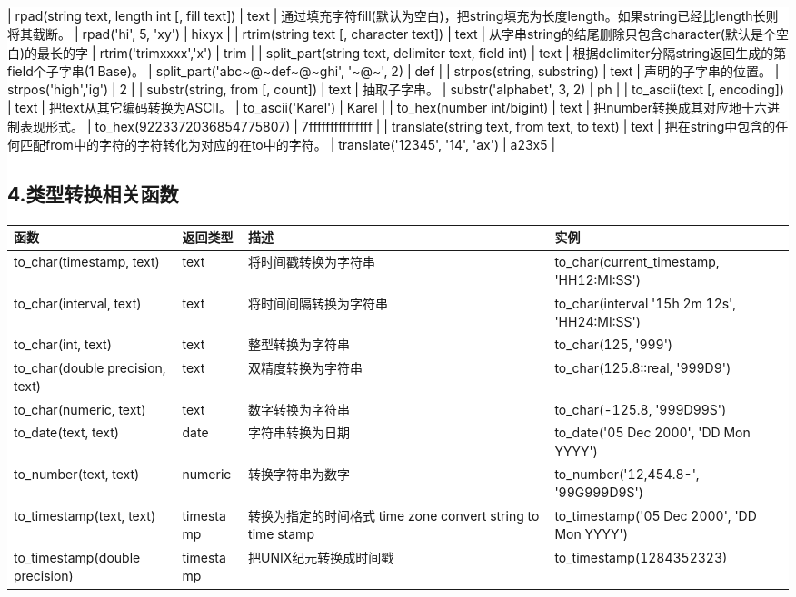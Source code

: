 | rpad(string text, length int [, fill text])                  | text     | 通过填充字符fill(默认为空白)，把string填充为长度length。如果string已经比length长则将其截断。 | rpad('hi', 5, 'xy')                            | hixyx                              |
| rtrim(string text [, character text])                        | text     | 从字串string的结尾删除只包含character(默认是个空白)的最长的字 | rtrim('trimxxxx','x')                          | trim                               |
| split_part(string text, delimiter text, field int)           | text     | 根据delimiter分隔string返回生成的第field个子字串(1 Base)。   | split_part('abc~@~def~@~ghi', '~@~', 2)        | def                                |
| strpos(string, substring)                                    | text     | 声明的子字串的位置。                                         | strpos('high','ig')                            | 2                                  |
| substr(string, from [, count])                               | text     | 抽取子字串。                                                 | substr('alphabet', 3, 2)                       | ph                                 |
| to_ascii(text [, encoding])                                  | text     | 把text从其它编码转换为ASCII。                                | to_ascii('Karel')                              | Karel                              |
| to_hex(number int/bigint)                                    | text     | 把number转换成其对应地十六进制表现形式。                     | to_hex(9223372036854775807)                    | 7fffffffffffffff                   |
| translate(string text, from text, to text)                   | text     | 把在string中包含的任何匹配from中的字符的字符转化为对应的在to中的字符。 | translate('12345', '14', 'ax')                 | a23x5                              |
## 4.类型转换相关函数

| 函数                            | 返回类型  | 描述                                                        | 实例                                         |
| :------------------------------ | :-------- | :---------------------------------------------------------- | :------------------------------------------- |
| to_char(timestamp, text)        | text      | 将时间戳转换为字符串                                        | to_char(current_timestamp, 'HH12:MI:SS')     |
| to_char(interval, text)         | text      | 将时间间隔转换为字符串                                      | to_char(interval '15h 2m 12s', 'HH24:MI:SS') |
| to_char(int, text)              | text      | 整型转换为字符串                                            | to_char(125, '999')                          |
| to_char(double precision, text) | text      | 双精度转换为字符串                                          | to_char(125.8::real, '999D9')                |
| to_char(numeric, text)          | text      | 数字转换为字符串                                            | to_char(-125.8, '999D99S')                   |
| to_date(text, text)             | date      | 字符串转换为日期                                            | to_date('05 Dec 2000', 'DD Mon YYYY')        |
| to_number(text, text)           | numeric   | 转换字符串为数字                                            | to_number('12,454.8-', '99G999D9S')          |
| to_timestamp(text, text)        | timestamp | 转换为指定的时间格式 time zone convert string to time stamp | to_timestamp('05 Dec 2000', 'DD Mon YYYY')   |
| to_timestamp(double precision)  | timestamp | 把UNIX纪元转换成时间戳                                      | to_timestamp(1284352323)                     |